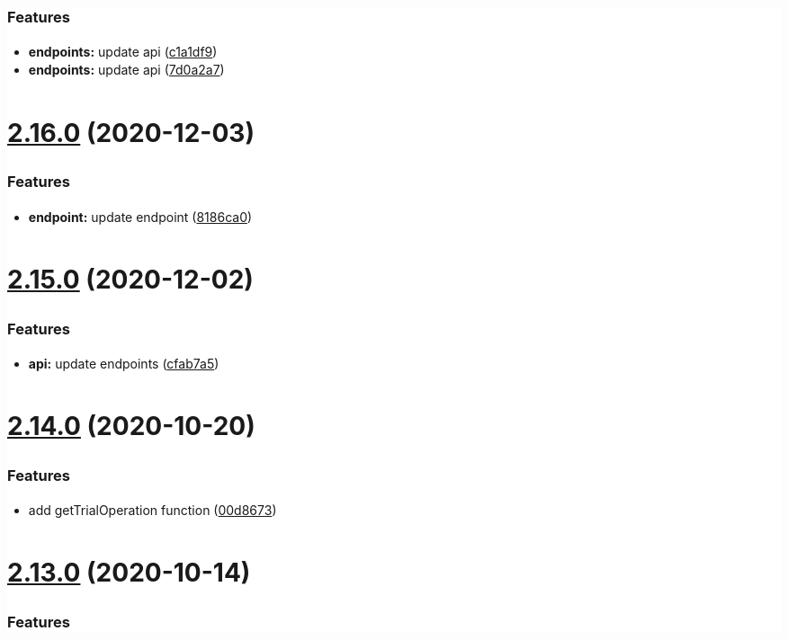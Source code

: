 
### Features

* **endpoints:** update api ([c1a1df9](https://github.com/sencrop/sencrop-js-api-client/commit/c1a1df918bd0f6345bab15a17d3604aa4f7d556e))
* **endpoints:** update api ([7d0a2a7](https://github.com/sencrop/sencrop-js-api-client/commit/7d0a2a7113f4011bb0bcc6ffd890317cd1b595b3))



<a name="2.16.0"></a>
# [2.16.0](https://github.com/sencrop/sencrop-js-api-client/compare/v2.15.0...v2.16.0) (2020-12-03)


### Features

* **endpoint:** update endpoint ([8186ca0](https://github.com/sencrop/sencrop-js-api-client/commit/8186ca0))



<a name="2.15.0"></a>
# [2.15.0](https://github.com/sencrop/sencrop-js-api-client/compare/v2.14.0...v2.15.0) (2020-12-02)


### Features

* **api:** update endpoints ([cfab7a5](https://github.com/sencrop/sencrop-js-api-client/commit/cfab7a5))



<a name="2.14.0"></a>
# [2.14.0](https://github.com/sencrop/sencrop-js-api-client/compare/v2.13.0...v2.14.0) (2020-10-20)


### Features

* add getTrialOperation function ([00d8673](https://github.com/sencrop/sencrop-js-api-client/commit/00d8673))



<a name="2.13.0"></a>
# [2.13.0](https://github.com/sencrop/sencrop-js-api-client/compare/v2.12.0...v2.13.0) (2020-10-14)


### Features
